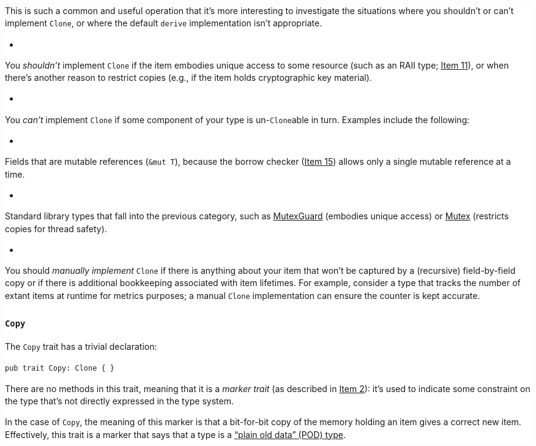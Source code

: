 This is such a common and useful operation that it’s more interesting to investigate the situations where you shouldn’t
or can’t implement `Clone`, or where the default `derive` implementation isn’t appropriate.

-

You *shouldn’t* implement `Clone` if the item embodies unique access to some resource (such as an  RAII type;
[Item 11](https://learning.oreilly.com/library/view/effective-rust/9781098151393/ch02.html#file_raii_md)), or when there’s another reason to restrict copies (e.g., if the item holds cryptographic key material).

-

You *can’t* implement `Clone` if some component of your type is un-`Clone`able in turn.  Examples include the following:

-

Fields that are mutable references (`&mut T`), because the  borrow checker ([Item 15](https://learning.oreilly.com/library/view/effective-rust/9781098151393/ch03.html#file_borrows_md)) allows only a single
mutable reference at a time.

-

Standard library types that fall into the previous category, such as
[MutexGuard](https://doc.rust-lang.org/std/sync/struct.MutexGuard.html) (embodies unique access) or
[Mutex](https://doc.rust-lang.org/std/sync/struct.Mutex.html) (restricts copies for thread safety).

-

You should *manually implement* `Clone` if there is anything about your item that won’t be captured by a (recursive)
field-by-field copy or if there is additional bookkeeping associated with item lifetimes. For example, consider a
type that tracks the number of extant items at runtime for metrics purposes; a manual `Clone` implementation can
ensure the counter is kept accurate.

### `Copy`

The  `Copy` trait has a trivial declaration:

```
pub trait Copy: Clone { }
```

There are no methods in this trait, meaning that it is a  *marker trait* (as described in [Item 2](https://learning.oreilly.com/library/view/effective-rust/9781098151393/ch01.html#file_use-types-2_md)): it’s
used to indicate some constraint on the type that’s not directly expressed in the type system.

In the case of `Copy`, the meaning of this marker is that a bit-for-bit copy of the memory holding an item gives a
correct new item.  Effectively, this trait is a marker that says that a type is a [“plain old data” (POD) type](https://en.wikipedia.org/wiki/Passive_data_structure).

